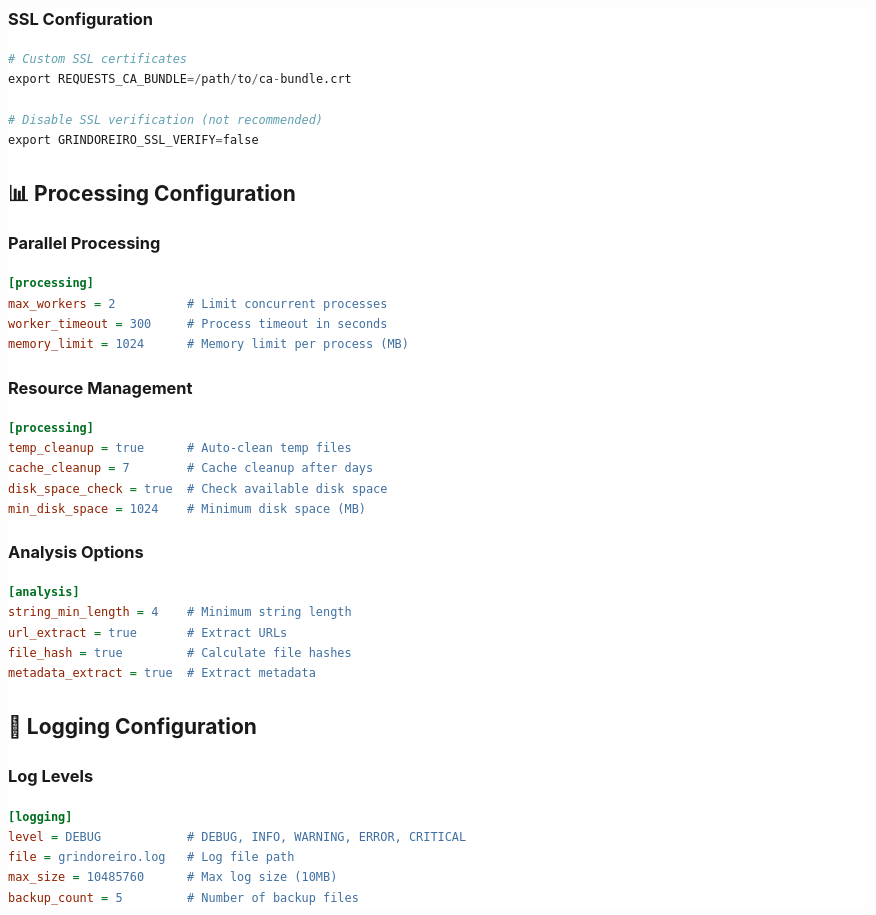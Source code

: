 ### SSL Configuration

```python
# Custom SSL certificates
export REQUESTS_CA_BUNDLE=/path/to/ca-bundle.crt

# Disable SSL verification (not recommended)
export GRINDOREIRO_SSL_VERIFY=false
```

## 📊 Processing Configuration

### Parallel Processing

```ini
[processing]
max_workers = 2          # Limit concurrent processes
worker_timeout = 300     # Process timeout in seconds
memory_limit = 1024      # Memory limit per process (MB)
```

### Resource Management

```ini
[processing]
temp_cleanup = true      # Auto-clean temp files
cache_cleanup = 7        # Cache cleanup after days
disk_space_check = true  # Check available disk space
min_disk_space = 1024    # Minimum disk space (MB)
```

### Analysis Options

```ini
[analysis]
string_min_length = 4    # Minimum string length
url_extract = true       # Extract URLs
file_hash = true         # Calculate file hashes
metadata_extract = true  # Extract metadata
```

## 📝 Logging Configuration

### Log Levels

```ini
[logging]
level = DEBUG            # DEBUG, INFO, WARNING, ERROR, CRITICAL
file = grindoreiro.log   # Log file path
max_size = 10485760      # Max log size (10MB)
backup_count = 5         # Number of backup files
```
